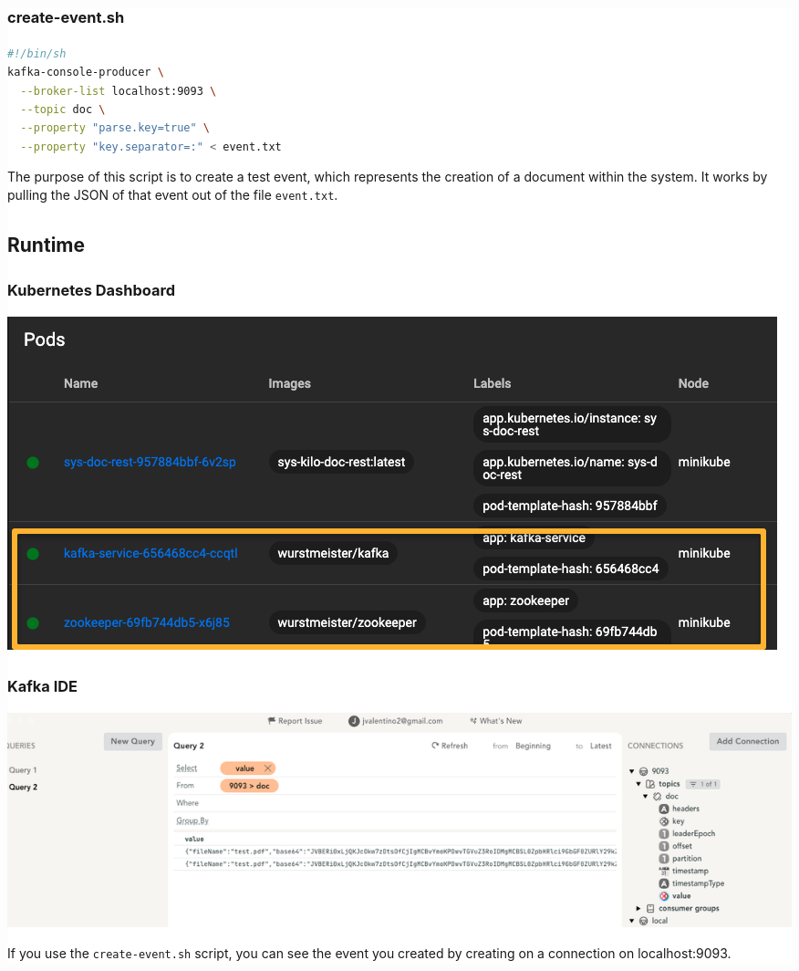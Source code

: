 ### create-event.sh

```bash
#!/bin/sh
kafka-console-producer \
  --broker-list localhost:9093 \
  --topic doc \
  --property "parse.key=true" \
  --property "key.separator=:" < event.txt
```

The purpose of this script is to create a test event, which represents the creation of a document within the system. It works by pulling the JSON of that event out of the file `event.txt`.

## Runtime

### Kubernetes Dashboard

![dashboard](wiki/dashboard.png)

### Kafka IDE

![dashboard](wiki/kafka-ide.png)

If you use the `create-event.sh` script, you can see the event you created by creating on a connection on localhost:9093.



